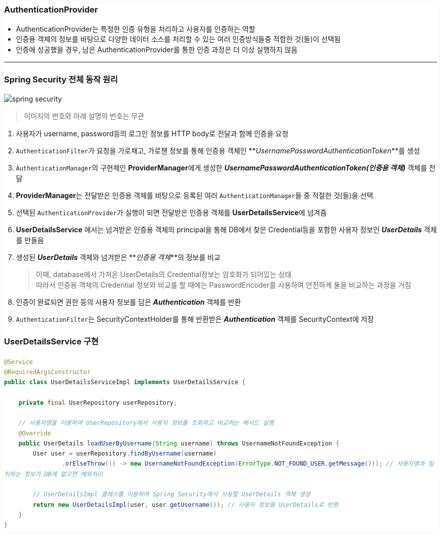### AuthenticationProvider

- AuthenticationProvider는 특정한 인증 유형을 처리하고 사용자를 인증하는 역할
- 인증용 객체의 정보를 바탕으로 다양한 데이터 소스를 처리할 수 있는 여러 인증방식들중 적합한 것(들)이 선택됨
- 인증에 성공했을 경우, 남은 AuthenticationProvider를 통한 인증 과정은 더 이상 실행하지 않음

---

### Spring Security 전체 동작 원리

![spring security](https://cdn.discordapp.com/attachments/1083644292117045341/1186015044518035496/2023-12-18_3.40.13.png?ex=6591b595&is=657f4095&hm=f3a24c6dcbae9e89d2aabc6b9cb69bf56c3f39ae10ddf03281516427b17ec442&)

> 이미지의 번호와 아래 설명의 번호는 무관

1. 사용자가 username, password등의 로그인 정보를 HTTP body로 전달과 함께 인증을 요청

2. `AuthenticationFilter`가 요청을 가로채고, 가로챈 정보를 통해 인증용 객체인 **_UsernamePasswordAuthenticationToken_**를 생성

3. `AuthenticationManager`의 구현체인 **ProviderManager**에게 생성한 **_UsernamePasswordAuthenticationToken(인증용 객체)_** 객체를 전달

4. **ProviderManager**는 전달받은 인증용 객체를 바탕으로 등록된 여러 `AuthenticationManager`들 중 적절한 것(들)을 선택

5. 선택된 `AuthenticationProvider`가 실행이 되면 전달받은 인증용 객체를 **UserDetailsService**에 넘겨줌

6. **UserDetailsService** 에서는 넘겨받은 인증용 객체의 principal을 통해 DB에서 찾은 Credential등을 포함한 사용자 정보인 **_UserDetails_** 객체를 만들음

7. 생성된 **_UserDetails_** 객체와 넘겨받은 **_인증용 객체_**의 정보를 비교

   > 이때, database에서 가져온 UserDetails의 Credential정보는 암호화가 되어있는 상태  
   > 따라서 인증용 객체의 Credential 정보와 비교를 할 때에는 PasswordEncoder를 사용하여 안전하게 둘을 비교하는 과정을 거침

8. 인증이 완료되면 권한 등의 사용자 정보를 담은 **_Authentication_** 객체를 반환

9. `AuthenticationFilter`는 SecurityContextHolder를 통해 반환받은 **_Authentication_** 객체를 SecurityContext에 저장

### UserDetailsService 구현

```java
@Service
@RequiredArgsConstructor
public class UserDetailsServiceImpl implements UserDetailsService {

    private final UserRepository userRepository;

    // 사용자명을 이용하여 UserRepository에서 사용자 정보를 조회하고 비교하는 메서드 실행
    @Override
    public UserDetails loadUserByUsername(String username) throws UsernameNotFoundException {
        User user = userRepository.findByUsername(username)
                .orElseThrow(() -> new UsernameNotFoundException(ErrorType.NOT_FOUND_USER.getMessage())); // 사용자명과 일치하는 정보가 DB에 없으면 예외처리

        // UserDetailsImpl 클래스를 이용하여 Spring Security에서 사용할 UserDetails 객체 생성
        return new UserDetailsImpl(user, user.getUsername()); // 사용자 정보를 UserDetails로 반환
    }
}

```

